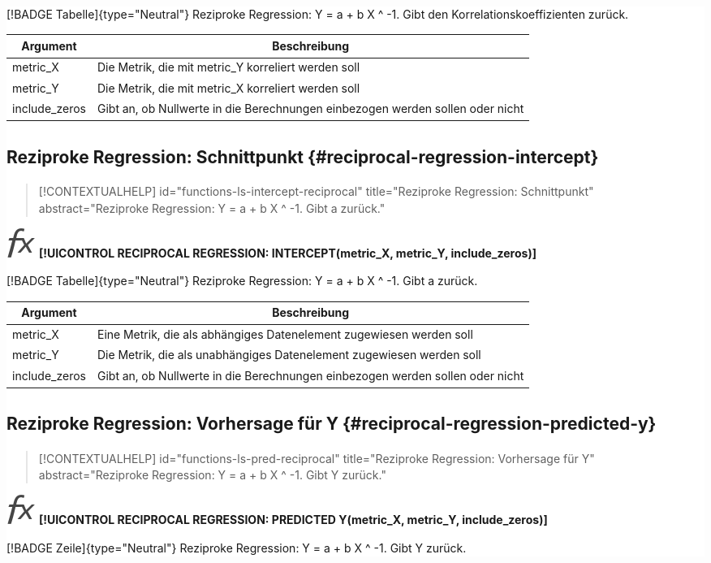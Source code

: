 [!BADGE Tabelle]{type="Neutral"} Reziproke Regression: Y = a + b X ^ -1. Gibt den Korrelationskoeffizienten zurück.

| Argument | Beschreibung |
|---|---|
| metric_X | Die Metrik, die mit metric_Y korreliert werden soll |
| metric_Y | Die Metrik, die mit metric_X korreliert werden soll |
| include_zeros | Gibt an, ob Nullwerte in die Berechnungen einbezogen werden sollen oder nicht |


## Reziproke Regression: Schnittpunkt {#reciprocal-regression-intercept}



>[!CONTEXTUALHELP]
>id="functions-ls-intercept-reciprocal"
>title="Reziproke Regression: Schnittpunkt"
>abstract="Reziproke Regression: Y = a + b X ^ -1. Gibt a zurück."



![Effekt](/help/assets/icons/Effect.svg) **[!UICONTROL RECIPROCAL REGRESSION: INTERCEPT(metric_X, metric_Y, include_zeros)]**

[!BADGE Tabelle]{type="Neutral"} Reziproke Regression: Y = a + b X ^ -1. Gibt a zurück.

| Argument | Beschreibung |
|---|---|
| metric_X | Eine Metrik, die als abhängiges Datenelement zugewiesen werden soll |
| metric_Y | Die Metrik, die als unabhängiges Datenelement zugewiesen werden soll |
| include_zeros | Gibt an, ob Nullwerte in die Berechnungen einbezogen werden sollen oder nicht |


## Reziproke Regression: Vorhersage für Y {#reciprocal-regression-predicted-y}



>[!CONTEXTUALHELP]
>id="functions-ls-pred-reciprocal"
>title="Reziproke Regression: Vorhersage für Y"
>abstract="Reziproke Regression: Y = a + b X ^ -1. Gibt Y zurück."



![Effekt](/help/assets/icons/Effect.svg) **[!UICONTROL RECIPROCAL REGRESSION: PREDICTED Y(metric_X, metric_Y, include_zeros)]**

[!BADGE Zeile]{type="Neutral"} Reziproke Regression: Y = a + b X ^ -1. Gibt Y zurück.
